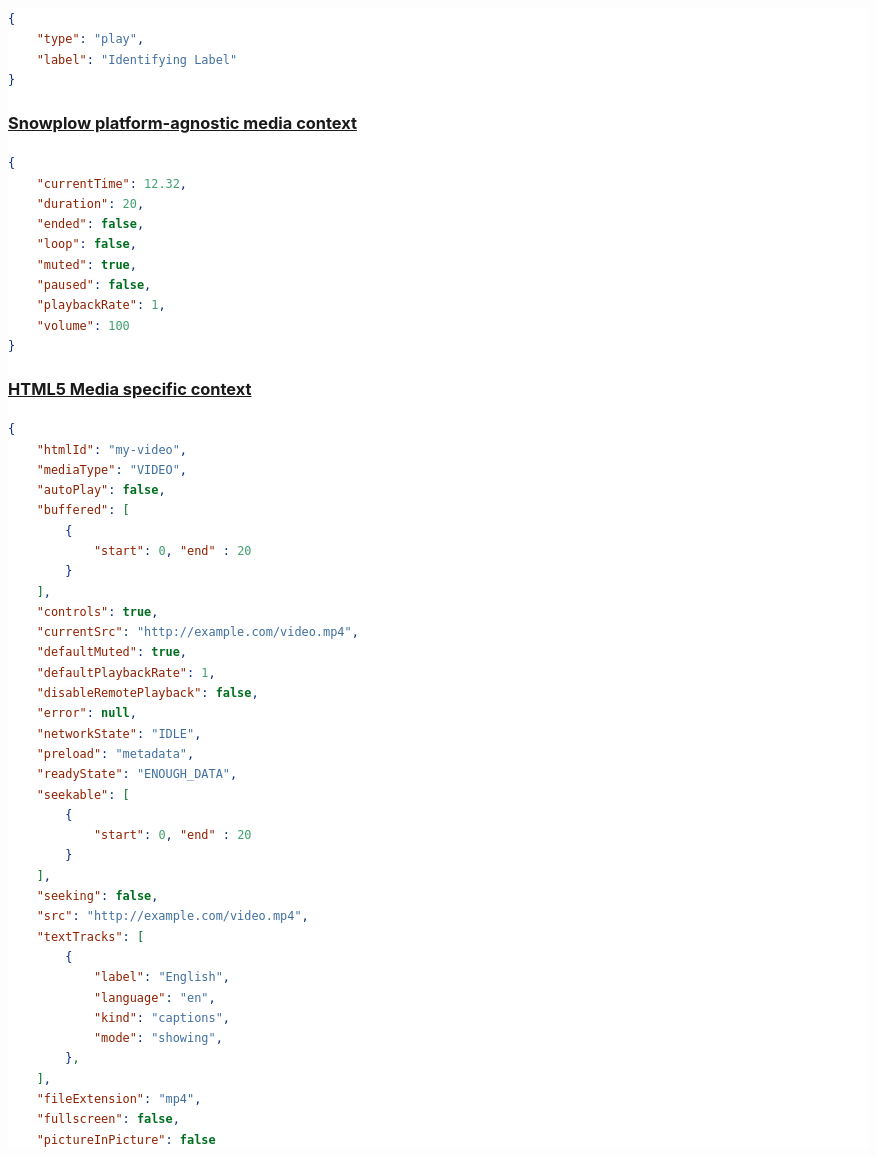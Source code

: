 ```json
{
    "type": "play",
    "label": "Identifying Label"
}
```

### [Snowplow platform-agnostic media context](https://github.com/snowplow/iglu-central/blob/master/schemas/com.snowplowanalytics.snowplow/media_player/jsonschema/1-0-0)

```json
{
    "currentTime": 12.32,
    "duration": 20,
    "ended": false,
    "loop": false,
    "muted": true,
    "paused": false,
    "playbackRate": 1,
    "volume": 100
}
```

### [HTML5 Media specific context](https://github.com/snowplow/iglu-central/blob/master/schemas/org.whatwg/media_element/jsonschema/1-0-0)

```json
{
    "htmlId": "my-video",
    "mediaType": "VIDEO",
    "autoPlay": false,
    "buffered": [
        {
            "start": 0, "end" : 20
        }
    ],
    "controls": true,
    "currentSrc": "http://example.com/video.mp4",
    "defaultMuted": true,
    "defaultPlaybackRate": 1,
    "disableRemotePlayback": false,
    "error": null,
    "networkState": "IDLE",
    "preload": "metadata",
    "readyState": "ENOUGH_DATA",
    "seekable": [
        {
            "start": 0, "end" : 20
        }
    ],
    "seeking": false,
    "src": "http://example.com/video.mp4",
    "textTracks": [
        {
            "label": "English",
            "language": "en",
            "kind": "captions",
            "mode": "showing",
        },
    ],
    "fileExtension": "mp4",
    "fullscreen": false,
    "pictureInPicture": false
```
